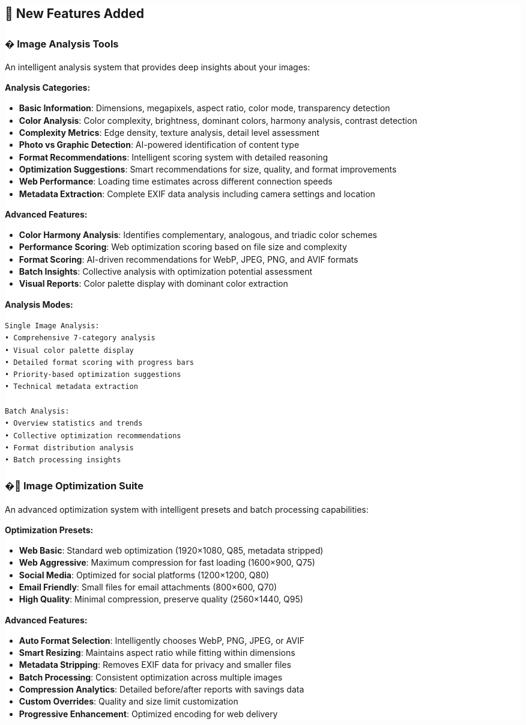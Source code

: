 ## 🎨 New Features Added

### � Image Analysis Tools
An intelligent analysis system that provides deep insights about your images:

**Analysis Categories:**
- **Basic Information**: Dimensions, megapixels, aspect ratio, color mode, transparency detection
- **Color Analysis**: Color complexity, brightness, dominant colors, harmony analysis, contrast detection
- **Complexity Metrics**: Edge density, texture analysis, detail level assessment
- **Photo vs Graphic Detection**: AI-powered identification of content type
- **Format Recommendations**: Intelligent scoring system with detailed reasoning
- **Optimization Suggestions**: Smart recommendations for size, quality, and format improvements
- **Web Performance**: Loading time estimates across different connection speeds
- **Metadata Extraction**: Complete EXIF data analysis including camera settings and location

**Advanced Features:**
- **Color Harmony Analysis**: Identifies complementary, analogous, and triadic color schemes
- **Performance Scoring**: Web optimization scoring based on file size and complexity
- **Format Scoring**: AI-driven recommendations for WebP, JPEG, PNG, and AVIF formats
- **Batch Insights**: Collective analysis with optimization potential assessment
- **Visual Reports**: Color palette display with dominant color extraction

**Analysis Modes:**
```
Single Image Analysis:
• Comprehensive 7-category analysis
• Visual color palette display
• Detailed format scoring with progress bars
• Priority-based optimization suggestions
• Technical metadata extraction

Batch Analysis:
• Overview statistics and trends
• Collective optimization recommendations
• Format distribution analysis
• Batch processing insights
```

### �🚀 Image Optimization Suite
An advanced optimization system with intelligent presets and batch processing capabilities:

**Optimization Presets:**
- **Web Basic**: Standard web optimization (1920×1080, Q85, metadata stripped)
- **Web Aggressive**: Maximum compression for fast loading (1600×900, Q75)
- **Social Media**: Optimized for social platforms (1200×1200, Q80)
- **Email Friendly**: Small files for email attachments (800×600, Q70)
- **High Quality**: Minimal compression, preserve quality (2560×1440, Q95)

**Advanced Features:**
- **Auto Format Selection**: Intelligently chooses WebP, PNG, JPEG, or AVIF
- **Smart Resizing**: Maintains aspect ratio while fitting within dimensions
- **Metadata Stripping**: Removes EXIF data for privacy and smaller files
- **Batch Processing**: Consistent optimization across multiple images
- **Compression Analytics**: Detailed before/after reports with savings data
- **Custom Overrides**: Quality and size limit customization
- **Progressive Enhancement**: Optimized encoding for web delivery
